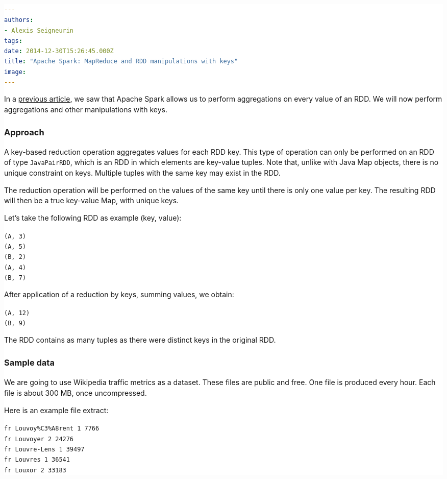```yaml
---
authors:
- Alexis Seigneurin
tags:
date: 2014-12-30T15:26:45.000Z
title: "Apache Spark: MapReduce and RDD manipulations with keys"
image: 
---
```


In a [previous article](https://blog.ippon.tech/intro-mapreduce-spark/ "Intro to MapReduce operations with Spark"), we saw that Apache Spark allows us to perform aggregations on every value of an RDD. We will now perform aggregations and other manipulations with keys.

### **Approach**

A key-based reduction operation aggregates values for each RDD key. This type of operation can only be performed on an RDD of type `JavaPairRDD`, which is an RDD in which elements are key-value tuples. Note that, unlike with Java Map objects, there is no unique constraint on keys. Multiple tuples with the same key may exist in the RDD.

The reduction operation will be performed on the values of the same key until there is only one value per key. The resulting RDD will then be a true key-value Map, with unique keys.

Let’s take the following RDD as example (key, value):

```language-none
(A, 3)
(A, 5)
(B, 2)
(A, 4)
(B, 7)
```

After application of a reduction by keys, summing values, we obtain:

```language-none
(A, 12)
(B, 9)
```

The RDD contains as many tuples as there were distinct keys in the original RDD.

### **Sample data**

We are going to use Wikipedia traffic metrics as a dataset. These files are public and free. One file is produced every hour. Each file is about 300 MB, once uncompressed.

Here is an example file extract:

```language-none
fr Louvoy%C3%A8rent 1 7766
fr Louvoyer 2 24276
fr Louvre-Lens 1 39497
fr Louvres 1 36541
fr Louxor 2 33183
```
